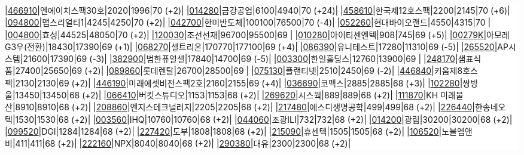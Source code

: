 |[466910](https://finance.daum.net/quotes/A466910)|엔에이치스팩30호|2020|1996|70 (+2)|
|[014280](https://finance.daum.net/quotes/A014280)|금강공업|6100|4940|70 (+24)|
|[458610](https://finance.daum.net/quotes/A458610)|한국제12호스팩|2200|2145|70 (+6)|
|[094800](https://finance.daum.net/quotes/A094800)|맵스리얼티1|4245|4250|70 (+2)|
|[042700](https://finance.daum.net/quotes/A042700)|한미반도체|100100|76500|70 (-4)|
|[052260](https://finance.daum.net/quotes/A052260)|현대바이오랜드|4550|4315|70 |
|[004800](https://finance.daum.net/quotes/A004800)|효성|44525|48050|70 (+2)|
|[120030](https://finance.daum.net/quotes/A120030)|조선선재|96700|95500|69 |
|[010280](https://finance.daum.net/quotes/A010280)|아이티센엔텍|908|745|69 (+5)|
|[00279K](https://finance.daum.net/quotes/A00279K)|아모레G3우(전환)|18430|17390|69 (+1)|
|[068270](https://finance.daum.net/quotes/A068270)|셀트리온|170770|177100|69 (+4)|
|[086390](https://finance.daum.net/quotes/A086390)|유니테스트|17280|11310|69 (-5)|
|[265520](https://finance.daum.net/quotes/A265520)|AP시스템|21600|17390|69 (-3)|
|[382900](https://finance.daum.net/quotes/A382900)|범한퓨얼셀|17840|14700|69 (-5)|
|[003300](https://finance.daum.net/quotes/A003300)|한일홀딩스|12760|13900|69 |
|[248170](https://finance.daum.net/quotes/A248170)|샘표식품|27400|25650|69 (+2)|
|[089860](https://finance.daum.net/quotes/A089860)|롯데렌탈|26700|28500|69 |
|[075130](https://finance.daum.net/quotes/A075130)|플랜티넷|2510|2450|69 (-2)|
|[446840](https://finance.daum.net/quotes/A446840)|키움제8호스팩|2130|2130|69 (+2)|
|[446190](https://finance.daum.net/quotes/A446190)|미래에셋비전스팩2호|2160|2155|69 (+4)|
|[036690](https://finance.daum.net/quotes/A036690)|코맥스|2885|2885|68 (+3)|
|[102280](https://finance.daum.net/quotes/A102280)|쌍방울|13450|13450|68 (+2)|
|[066410](https://finance.daum.net/quotes/A066410)|버킷스튜디오|1153|1153|68 (+2)|
|[269620](https://finance.daum.net/quotes/A269620)|시스웍|889|889|68 (+2)|
|[111870](https://finance.daum.net/quotes/A111870)|KH 미래물산|8910|8910|68 (+2)|
|[208860](https://finance.daum.net/quotes/A208860)|엔지스테크널러지|2205|2205|68 (+2)|
|[217480](https://finance.daum.net/quotes/A217480)|에스디생명공학|499|499|68 (+2)|
|[226440](https://finance.daum.net/quotes/A226440)|한송네오텍|1530|1530|68 (+2)|
|[003560](https://finance.daum.net/quotes/A003560)|IHQ|10760|10760|68 (+2)|
|[044060](https://finance.daum.net/quotes/A044060)|조광ILI|732|732|68 (+2)|
|[014200](https://finance.daum.net/quotes/A014200)|광림|30200|30200|68 (+2)|
|[099520](https://finance.daum.net/quotes/A099520)|DGI|1284|1284|68 (+2)|
|[227420](https://finance.daum.net/quotes/A227420)|도부|1808|1808|68 (+2)|
|[215090](https://finance.daum.net/quotes/A215090)|휴센텍|1505|1505|68 (+2)|
|[106520](https://finance.daum.net/quotes/A106520)|노블엠앤비|411|411|68 (+2)|
|[222160](https://finance.daum.net/quotes/A222160)|NPX|8040|8040|68 (+2)|
|[290380](https://finance.daum.net/quotes/A290380)|대유|2300|2300|68 (+2)|